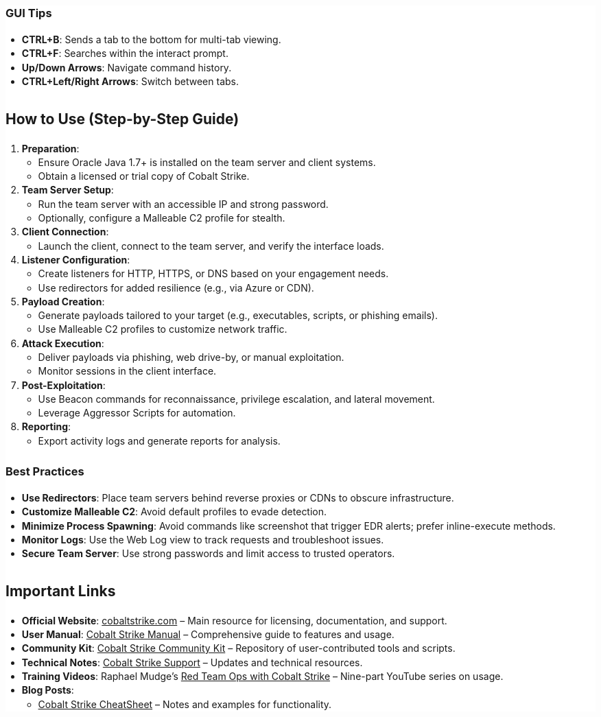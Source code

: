 ### GUI Tips
- **CTRL+B**: Sends a tab to the bottom for multi-tab viewing.
- **CTRL+F**: Searches within the interact prompt.
- **Up/Down Arrows**: Navigate command history.
- **CTRL+Left/Right Arrows**: Switch between tabs.[](https://trustedsec.com/blog/red-teaming-with-cobalt-strike-not-so-obvious-features)

## How to Use (Step-by-Step Guide)

1. **Preparation**:
   - Ensure Oracle Java 1.7+ is installed on the team server and client systems.
   - Obtain a licensed or trial copy of Cobalt Strike.
2. **Team Server Setup**:
   - Run the team server with an accessible IP and strong password.
   - Optionally, configure a Malleable C2 profile for stealth.
3. **Client Connection**:
   - Launch the client, connect to the team server, and verify the interface loads.
4. **Listener Configuration**:
   - Create listeners for HTTP, HTTPS, or DNS based on your engagement needs.
   - Use redirectors for added resilience (e.g., via Azure or CDN).[](https://x.com/5mukx/status/1830304545400082531)
5. **Payload Creation**:
   - Generate payloads tailored to your target (e.g., executables, scripts, or phishing emails).
   - Use Malleable C2 profiles to customize network traffic.
6. **Attack Execution**:
   - Deliver payloads via phishing, web drive-by, or manual exploitation.
   - Monitor sessions in the client interface.
7. **Post-Exploitation**:
   - Use Beacon commands for reconnaissance, privilege escalation, and lateral movement.
   - Leverage Aggressor Scripts for automation.
8. **Reporting**:
   - Export activity logs and generate reports for analysis.

### Best Practices
- **Use Redirectors**: Place team servers behind reverse proxies or CDNs to obscure infrastructure.[](https://www.ired.team/offensive-security/red-team-infrastructure/cobalt-strike-101-installation-and-interesting-commands)
- **Customize Malleable C2**: Avoid default profiles to evade detection.[](https://www.cobaltstrike.com/blog/raffis-abridged-guide-to-cobalt-strike)
- **Minimize Process Spawning**: Avoid commands like screenshot that trigger EDR alerts; prefer inline-execute methods.[](https://trustedsec.com/blog/red-teaming-with-cobalt-strike-not-so-obvious-features)
- **Monitor Logs**: Use the Web Log view to track requests and troubleshoot issues.[](https://cloud.google.com/blog/topics/threat-intelligence/defining-cobalt-strike-components)
- **Secure Team Server**: Use strong passwords and limit access to trusted operators.

## Important Links
- **Official Website**: [cobaltstrike.com](https://www.cobaltstrike.com) – Main resource for licensing, documentation, and support.[](https://www.cobaltstrike.com/)
- **User Manual**: [Cobalt Strike Manual](https://www.cobaltstrike.com/downloads/csmanual.pdf) – Comprehensive guide to features and usage.[](https://www.cobaltstrike.com/support/user-manuals)
- **Community Kit**: [Cobalt Strike Community Kit](https://www.cobaltstrike.com/community_kit) – Repository of user-contributed tools and scripts.[](https://www.cobaltstrike.com/support)
- **Technical Notes**: [Cobalt Strike Support](https://www.cobaltstrike.com/support) – Updates and technical resources.[](https://www.cobaltstrike.com/support)
- **Training Videos**: Raphael Mudge’s [Red Team Ops with Cobalt Strike](https://www.youtube.com/playlist?list=PL9HO6M_M61DN7Bws5F-YQ5eLhT1V2CXsp) – Nine-part YouTube series on usage.[](https://cloud.google.com/blog/topics/threat-intelligence/defining-cobalt-strike-components)
- **Blog Posts**:
  - [Cobalt Strike CheatSheet](https://github.com/S1ckB0y1337/Cobalt-Strike-CheatSheet) – Notes and examples for functionality.[](https://github.com/S1ckB0y1337/Cobalt-Strike-CheatSheet)